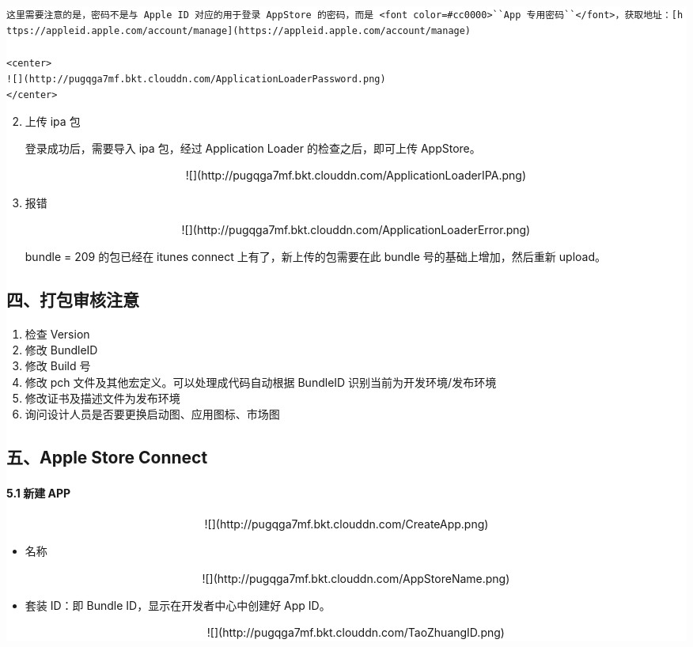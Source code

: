 	这里需要注意的是，密码不是与 Apple ID 对应的用于登录 AppStore 的密码，而是 <font color=#cc0000>``App 专用密码``</font>，获取地址：[https://appleid.apple.com/account/manage](https://appleid.apple.com/account/manage)
	
	<center>
	![](http://pugqga7mf.bkt.clouddn.com/ApplicationLoaderPassword.png)
	</center>

2. 上传 ipa 包

	登录成功后，需要导入 ipa 包，经过 Application Loader 的检查之后，即可上传 AppStore。

	<center>
	![](http://pugqga7mf.bkt.clouddn.com/ApplicationLoaderIPA.png)
	</center>

3. 报错

	<center>
		![](http://pugqga7mf.bkt.clouddn.com/ApplicationLoaderError.png)
	</center>
	
	bundle = 209 的包已经在 itunes connect 上有了，新上传的包需要在此 bundle 号的基础上增加，然后重新 upload。

## 四、打包审核注意

1. 检查 Version
2. 修改 BundleID
3. 修改 Build 号
4. 修改 pch 文件及其他宏定义。可以处理成代码自动根据 BundleID 识别当前为开发环境/发布环境
5. 修改证书及描述文件为发布环境
6. 询问设计人员是否要更换启动图、应用图标、市场图


## 五、Apple Store Connect

#### 5.1 新建 APP

<center>
![](http://pugqga7mf.bkt.clouddn.com/CreateApp.png)
</center>

* 名称
	
	<center>
	![](http://pugqga7mf.bkt.clouddn.com/AppStoreName.png)
	</center>
	
* 套装 ID：即 Bundle ID，显示在开发者中心中创建好 App ID。

	<center>
	![](http://pugqga7mf.bkt.clouddn.com/TaoZhuangID.png)
	</center>
	